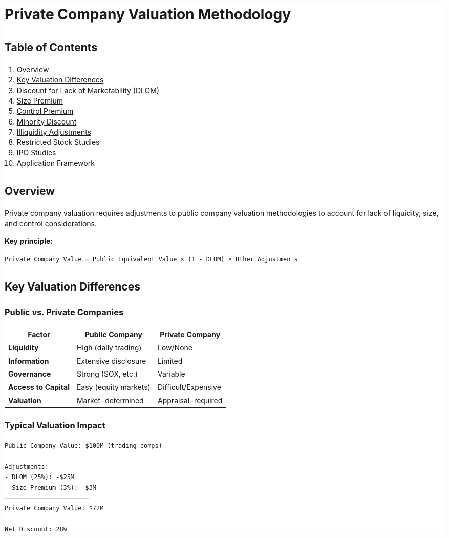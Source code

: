 # Private Company Valuation Methodology

## Table of Contents

1. [Overview](#overview)
2. [Key Valuation Differences](#key-valuation-differences)
3. [Discount for Lack of Marketability (DLOM)](#discount-for-lack-of-marketability-dlom)
4. [Size Premium](#size-premium)
5. [Control Premium](#control-premium)
6. [Minority Discount](#minority-discount)
7. [Illiquidity Adjustments](#illiquidity-adjustments)
8. [Restricted Stock Studies](#restricted-stock-studies)
9. [IPO Studies](#ipo-studies)
10. [Application Framework](#application-framework)

## Overview

Private company valuation requires adjustments to public company valuation methodologies to account for lack of liquidity, size, and control considerations.

**Key principle:**
```
Private Company Value = Public Equivalent Value × (1 - DLOM) × Other Adjustments
```

## Key Valuation Differences

### Public vs. Private Companies

| Factor | Public Company | Private Company |
|--------|---------------|-----------------|
| **Liquidity** | High (daily trading) | Low/None |
| **Information** | Extensive disclosure | Limited |
| **Governance** | Strong (SOX, etc.) | Variable |
| **Access to Capital** | Easy (equity markets) | Difficult/Expensive |
| **Valuation** | Market-determined | Appraisal-required |

### Typical Valuation Impact

```
Public Company Value: $100M (trading comps)

Adjustments:
- DLOM (25%): -$25M
- Size Premium (3%): -$3M
───────────────────────
Private Company Value: $72M

Net Discount: 28%
```
